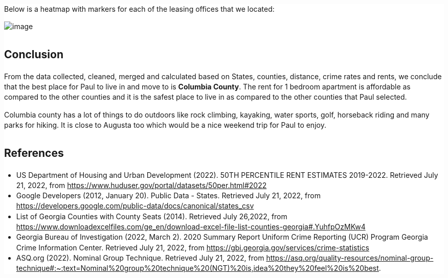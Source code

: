 Below is a heatmap with markers for each of the leasing offices that we located:

![image](/Consolidated_new/Screenshots/Screenshot%2020.png)


## Conclusion

From the data collected, cleaned, merged and calculated based on States, counties, distance, crime rates and rents, we conclude that the best place for Paul to live in and move to is **Columbia County**. The rent for 1 bedroom apartment is affordable as compared to the other counties and it is the safest place to live in as compared to the other counties that Paul selected. 
 
Columbia county has a lot of things to do outdoors like rock climbing, kayaking, water sports, golf, horseback riding and many parks for hiking. It is close to Augusta too which would be a nice weekend trip for Paul to enjoy. 


## References
- US Department of Housing and Urban Development (2022). 50TH PERCENTILE RENT ESTIMATES 2019-2022. Retrieved July 21, 2022, from https://www.huduser.gov/portal/datasets/50per.html#2022
- Google Developers (2012, January 20). Public Data - States. Retrieved July 21, 2022, from https://developers.google.com/public-data/docs/canonical/states_csv
- List of Georgia Counties with County Seats (2014). Retrieved July 26,2022, from https://www.downloadexcelfiles.com/ge_en/download-excel-file-list-counties-georgia#.YuhfpOzMKw4
- Georgia Bureau of Investigation (2022, March 2). 2020 Summary Report Uniform Crime Reporting (UCR) Program Georgia Crime Information Center. Retrieved July 21, 2022, from https://gbi.georgia.gov/services/crime-statistics
- ASQ.org (2022). Nominal Group Technique. Retrieved July 21, 2022, from https://asq.org/quality-resources/nominal-group-technique#:~:text=Nominal%20group%20technique%20(NGT)%20is,idea%20they%20feel%20is%20best.
